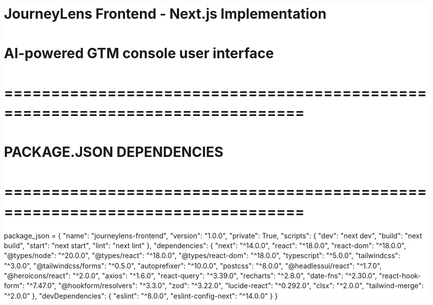 
# JourneyLens Frontend - Next.js Implementation
# AI-powered GTM console user interface

# =============================================================================
# PACKAGE.JSON DEPENDENCIES
# =============================================================================

package_json = {
  "name": "journeylens-frontend",
  "version": "1.0.0",
  "private": True,
  "scripts": {
    "dev": "next dev",
    "build": "next build",
    "start": "next start",
    "lint": "next lint"
  },
  "dependencies": {
    "next": "^14.0.0",
    "react": "^18.0.0",
    "react-dom": "^18.0.0",
    "@types/node": "^20.0.0",
    "@types/react": "^18.0.0",
    "@types/react-dom": "^18.0.0",
    "typescript": "^5.0.0",
    "tailwindcss": "^3.0.0",
    "@tailwindcss/forms": "^0.5.0",
    "autoprefixer": "^10.0.0",
    "postcss": "^8.0.0",
    "@headlessui/react": "^1.7.0",
    "@heroicons/react": "^2.0.0",
    "axios": "^1.6.0",
    "react-query": "^3.39.0",
    "recharts": "^2.8.0",
    "date-fns": "^2.30.0",
    "react-hook-form": "^7.47.0",
    "@hookform/resolvers": "^3.3.0",
    "zod": "^3.22.0",
    "lucide-react": "^0.292.0",
    "clsx": "^2.0.0",
    "tailwind-merge": "^2.0.0"
  },
  "devDependencies": {
    "eslint": "^8.0.0",
    "eslint-config-next": "^14.0.0"
  }
}
